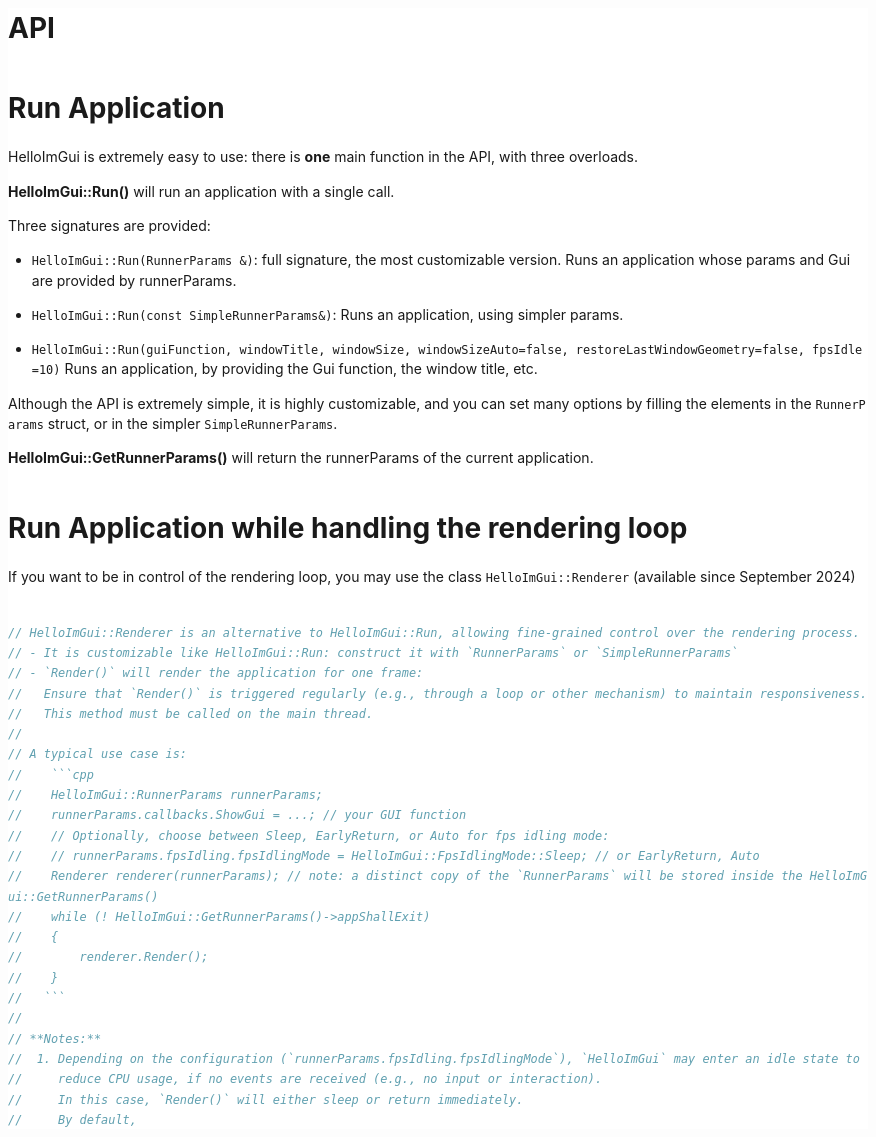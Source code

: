# API

# Run Application

HelloImGui is extremely easy to use: there is **one** main function in the API, with three overloads.


__HelloImGui::Run()__ will run an application with a single call.

Three signatures are provided:

* `HelloImGui::Run(RunnerParams &)`: full signature, the most customizable version.
  Runs an application whose params and Gui are provided by runnerParams.

* `HelloImGui::Run(const SimpleRunnerParams&)`:
  Runs an application, using simpler params.

* `HelloImGui::Run(guiFunction, windowTitle, windowSize, windowSizeAuto=false, restoreLastWindowGeometry=false, fpsIdle=10)`
  Runs an application, by providing the Gui function, the window title, etc.

Although the API is extremely simple, it is highly customizable, and you can set many options by filling
the elements in the `RunnerParams` struct, or in the simpler  `SimpleRunnerParams`.

__HelloImGui::GetRunnerParams()__  will return the runnerParams of the current application.


# Run Application while handling the rendering loop
If you want to be in control of the rendering loop, you may use the class `HelloImGui::Renderer` (available since September 2024)

```cpp

// HelloImGui::Renderer is an alternative to HelloImGui::Run, allowing fine-grained control over the rendering process.
// - It is customizable like HelloImGui::Run: construct it with `RunnerParams` or `SimpleRunnerParams`
// - `Render()` will render the application for one frame:
//   Ensure that `Render()` is triggered regularly (e.g., through a loop or other mechanism) to maintain responsiveness.
//   This method must be called on the main thread.
//
// A typical use case is:
//    ```cpp
//    HelloImGui::RunnerParams runnerParams;
//    runnerParams.callbacks.ShowGui = ...; // your GUI function
//    // Optionally, choose between Sleep, EarlyReturn, or Auto for fps idling mode:
//    // runnerParams.fpsIdling.fpsIdlingMode = HelloImGui::FpsIdlingMode::Sleep; // or EarlyReturn, Auto
//    Renderer renderer(runnerParams); // note: a distinct copy of the `RunnerParams` will be stored inside the HelloImGui::GetRunnerParams()
//    while (! HelloImGui::GetRunnerParams()->appShallExit)
//    {
//        renderer.Render();
//    }
//   ```
//
// **Notes:**
//  1. Depending on the configuration (`runnerParams.fpsIdling.fpsIdlingMode`), `HelloImGui` may enter an idle state to
//     reduce CPU usage, if no events are received (e.g., no input or interaction).
//     In this case, `Render()` will either sleep or return immediately.
//     By default,
```